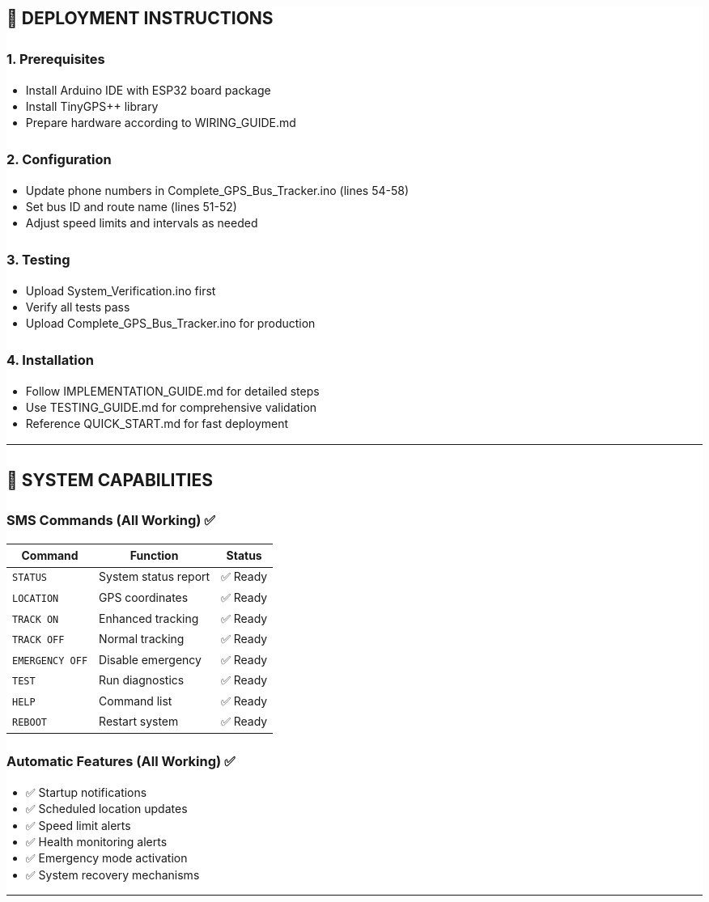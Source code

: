 
## 🎯 DEPLOYMENT INSTRUCTIONS

### 1. **Prerequisites**
- Install Arduino IDE with ESP32 board package
- Install TinyGPS++ library
- Prepare hardware according to WIRING_GUIDE.md

### 2. **Configuration** 
- Update phone numbers in Complete_GPS_Bus_Tracker.ino (lines 54-58)
- Set bus ID and route name (lines 51-52)
- Adjust speed limits and intervals as needed

### 3. **Testing**
- Upload System_Verification.ino first
- Verify all tests pass
- Upload Complete_GPS_Bus_Tracker.ino for production

### 4. **Installation**
- Follow IMPLEMENTATION_GUIDE.md for detailed steps
- Use TESTING_GUIDE.md for comprehensive validation
- Reference QUICK_START.md for fast deployment

---

## 📱 SYSTEM CAPABILITIES

### SMS Commands (All Working) ✅
| Command | Function | Status |
|---------|----------|--------|
| `STATUS` | System status report | ✅ Ready |
| `LOCATION` | GPS coordinates | ✅ Ready |
| `TRACK ON` | Enhanced tracking | ✅ Ready |
| `TRACK OFF` | Normal tracking | ✅ Ready |
| `EMERGENCY OFF` | Disable emergency | ✅ Ready |
| `TEST` | Run diagnostics | ✅ Ready |
| `HELP` | Command list | ✅ Ready |
| `REBOOT` | Restart system | ✅ Ready |

### Automatic Features (All Working) ✅
- ✅ Startup notifications
- ✅ Scheduled location updates
- ✅ Speed limit alerts
- ✅ Health monitoring alerts
- ✅ Emergency mode activation
- ✅ System recovery mechanisms

---